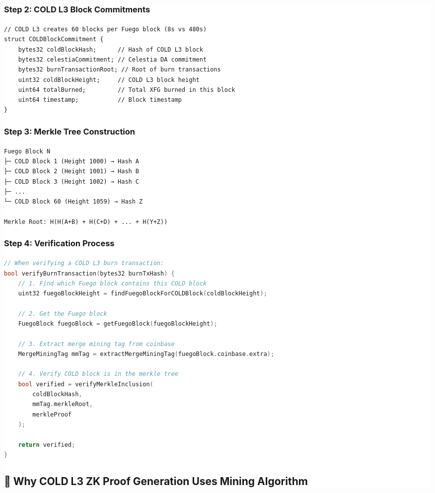 ### **Step 2: COLD L3 Block Commitments**
```solidity
// COLD L3 creates 60 blocks per Fuego block (8s vs 480s)
struct COLDBlockCommitment {
    bytes32 coldBlockHash;      // Hash of COLD L3 block
    bytes32 celestiaCommitment; // Celestia DA commitment
    bytes32 burnTransactionRoot; // Root of burn transactions
    uint32 coldBlockHeight;     // COLD L3 block height
    uint64 totalBurned;         // Total XFG burned in this block
    uint64 timestamp;           // Block timestamp
}
```

### **Step 3: Merkle Tree Construction**
```
Fuego Block N
├─ COLD Block 1 (Height 1000) → Hash A
├─ COLD Block 2 (Height 1001) → Hash B  
├─ COLD Block 3 (Height 1002) → Hash C
├─ ...
└─ COLD Block 60 (Height 1059) → Hash Z

Merkle Root: H(H(A+B) + H(C+D) + ... + H(Y+Z))
```

### **Step 4: Verification Process**
```cpp
// When verifying a COLD L3 burn transaction:
bool verifyBurnTransaction(bytes32 burnTxHash) {
    // 1. Find which Fuego block contains this COLD block
    uint32 fuegoBlockHeight = findFuegoBlockForCOLDBlock(coldBlockHeight);
    
    // 2. Get the Fuego block
    FuegoBlock fuegoBlock = getFuegoBlock(fuegoBlockHeight);
    
    // 3. Extract merge mining tag from coinbase
    MergeMiningTag mmTag = extractMergeMiningTag(fuegoBlock.coinbase.extra);
    
    // 4. Verify COLD block is in the merkle tree
    bool verified = verifyMerkleInclusion(
        coldBlockHash, 
        mmTag.merkleRoot, 
        merkleProof
    );
    
    return verified;
}
```

## 🧮 **Why COLD L3 ZK Proof Generation Uses Mining Algorithm**
